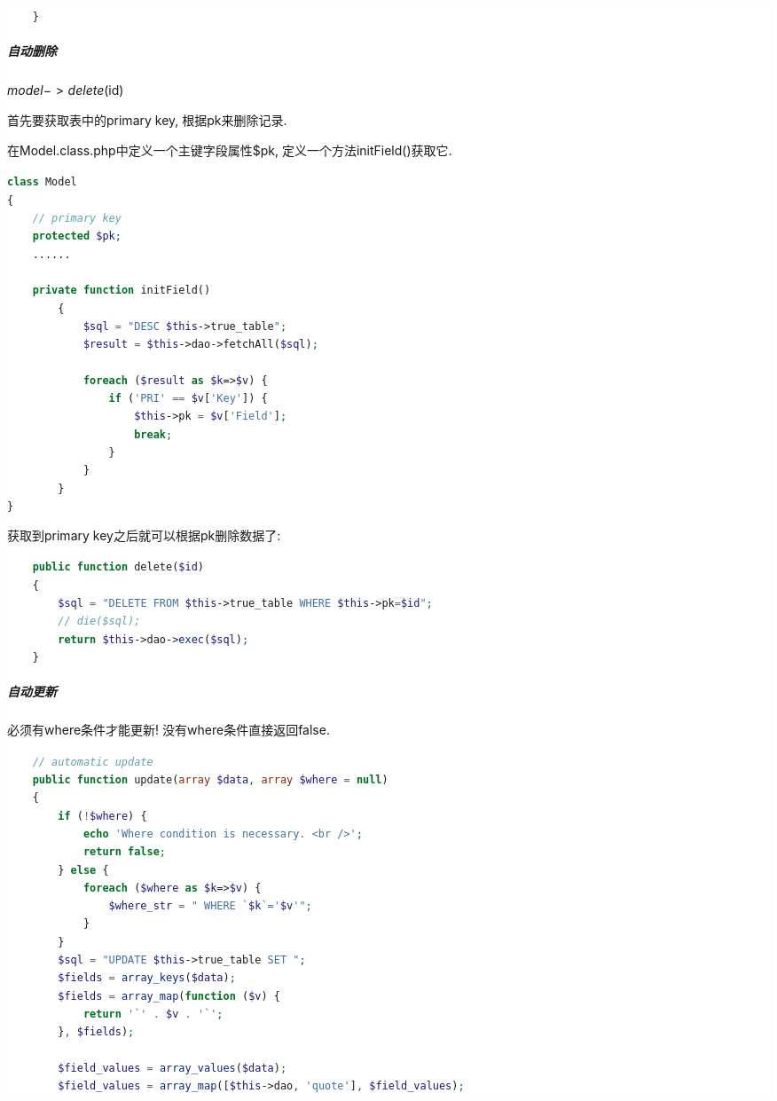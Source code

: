 ```php
    }
```

##### 自动删除

$model->delete($id)

首先要获取表中的primary key, 根据pk来删除记录.

在Model.class.php中定义一个主键字段属性$pk, 定义一个方法initField()获取它.

```php
class Model
{
    // primary key
    protected $pk;
    ......
        
    private function initField()
        {
            $sql = "DESC $this->true_table";
            $result = $this->dao->fetchAll($sql);

            foreach ($result as $k=>$v) {
                if ('PRI' == $v['Key']) {
                    $this->pk = $v['Field'];
                    break;
                }
            }
        }
}
```

 获取到primary key之后就可以根据pk删除数据了:

```php
	public function delete($id)
    {
        $sql = "DELETE FROM $this->true_table WHERE $this->pk=$id";
        // die($sql);
        return $this->dao->exec($sql);
    }
```

##### 自动更新

必须有where条件才能更新! 没有where条件直接返回false.

```php
    // automatic update
    public function update(array $data, array $where = null)
    {
        if (!$where) {
            echo 'Where condition is necessary. <br />';
            return false;
        } else {
            foreach ($where as $k=>$v) {
                $where_str = " WHERE `$k`='$v'";
            }
        }
        $sql = "UPDATE $this->true_table SET ";
        $fields = array_keys($data);
        $fields = array_map(function ($v) {
            return '`' . $v . '`';
        }, $fields);

        $field_values = array_values($data);
        $field_values = array_map([$this->dao, 'quote'], $field_values);
```